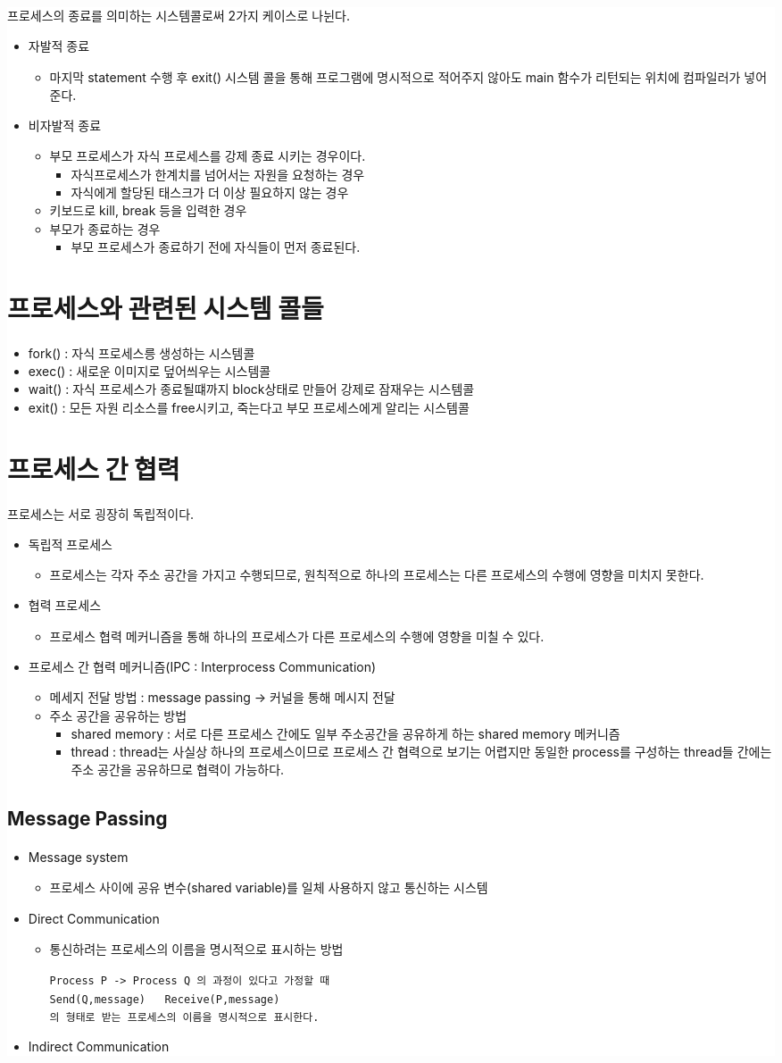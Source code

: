 프로세스의 종료를 의미하는 시스템콜로써 2가지 케이스로 나뉜다.

- 자발적 종료

  - 마지막 statement 수행 후 exit() 시스템 콜을 통해 프로그램에 명시적으로 적어주지 않아도 main 함수가 리턴되는 위치에 컴파일러가 넣어준다.

- 비자발적 종료
  - 부모 프로세스가 자식 프로세스를 강제 종료 시키는 경우이다.
    - 자식프로세스가 한계치를 넘어서는 자원을 요청하는 경우
    - 자식에게 할당된 태스크가 더 이상 필요하지 않는 경우
  - 키보드로 kill, break 등을 입력한 경우
  - 부모가 종료하는 경우
    - 부모 프로세스가 종료하기 전에 자식들이 먼저 종료된다.

# 프로세스와 관련된 시스템 콜들

- fork() : 자식 프로세스릉 생성하는 시스템콜
- exec() : 새로운 이미지로 덮어씌우는 시스템콜
- wait() : 자식 프로세스가 종료될떄까지 block상태로 만들어 강제로 잠재우는 시스템콜
- exit() : 모든 자원 리소스를 free시키고, 죽는다고 부모 프로세스에게 알리는 시스템콜

# 프로세스 간 협력

프로세스는 서로 굉장히 독립적이다.

- 독립적 프로세스

  - 프로세스는 각자 주소 공간을 가지고 수행되므로, 원칙적으로 하나의 프로세스는 다른 프로세스의 수행에 영향을 미치지 못한다.

- 협력 프로세스

  - 프로세스 협력 메커니즘을 통해 하나의 프로세스가 다른 프로세스의 수행에 영향을 미칠 수 있다.

- 프로세스 간 협력 메커니즘(IPC : Interprocess Communication)
  - 메세지 전달 방법 : message passing -> 커널을 통해 메시지 전달
  - 주소 공간을 공유하는 방법
    - shared memory : 서로 다른 프로세스 간에도 일부 주소공간을 공유하게 하는 shared memory 메커니즘
    - thread : thread는 사실상 하나의 프로세스이므로 프로세스 간 협력으로 보기는 어렵지만 동일한 process를 구성하는 thread들 간에는 주소 공간을 공유하므로 협력이 가능하다.

## Message Passing

- Message system

  - 프로세스 사이에 공유 변수(shared variable)를 일체 사용하지 않고 통신하는 시스템

- Direct Communication

  - 통신하려는 프로세스의 이름을 명시적으로 표시하는 방법

        Process P -> Process Q 의 과정이 있다고 가정할 때
        Send(Q,message)   Receive(P,message)
        의 형태로 받는 프로세스의 이름을 명시적으로 표시한다.

- Indirect Communication
